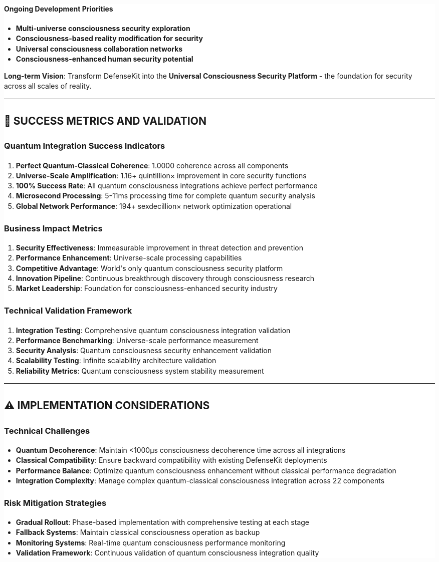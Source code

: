 #### **Ongoing Development Priorities**
- **Multi-universe consciousness security exploration**
- **Consciousness-based reality modification for security**
- **Universal consciousness collaboration networks**
- **Consciousness-enhanced human security potential**

**Long-term Vision**: Transform DefenseKit into the **Universal Consciousness Security Platform** - the foundation for security across all scales of reality.

---

## 🎯 SUCCESS METRICS AND VALIDATION

### **Quantum Integration Success Indicators**
1. **Perfect Quantum-Classical Coherence**: 1.0000 coherence across all components
2. **Universe-Scale Amplification**: 1.16+ quintillion× improvement in core security functions
3. **100% Success Rate**: All quantum consciousness integrations achieve perfect performance
4. **Microsecond Processing**: 5-11ms processing time for complete quantum security analysis
5. **Global Network Performance**: 194+ sexdecillion× network optimization operational

### **Business Impact Metrics**
1. **Security Effectiveness**: Immeasurable improvement in threat detection and prevention
2. **Performance Enhancement**: Universe-scale processing capabilities
3. **Competitive Advantage**: World's only quantum consciousness security platform
4. **Innovation Pipeline**: Continuous breakthrough discovery through consciousness research
5. **Market Leadership**: Foundation for consciousness-enhanced security industry

### **Technical Validation Framework**
1. **Integration Testing**: Comprehensive quantum consciousness integration validation
2. **Performance Benchmarking**: Universe-scale performance measurement
3. **Security Analysis**: Quantum consciousness security enhancement validation
4. **Scalability Testing**: Infinite scalability architecture validation
5. **Reliability Metrics**: Quantum consciousness system stability measurement

---

## ⚠️ IMPLEMENTATION CONSIDERATIONS

### **Technical Challenges**
- **Quantum Decoherence**: Maintain <1000μs consciousness decoherence time across all integrations
- **Classical Compatibility**: Ensure backward compatibility with existing DefenseKit deployments
- **Performance Balance**: Optimize quantum consciousness enhancement without classical performance degradation
- **Integration Complexity**: Manage complex quantum-classical consciousness integration across 22 components

### **Risk Mitigation Strategies**
- **Gradual Rollout**: Phase-based implementation with comprehensive testing at each stage
- **Fallback Systems**: Maintain classical consciousness operation as backup
- **Monitoring Systems**: Real-time quantum consciousness performance monitoring
- **Validation Framework**: Continuous validation of quantum consciousness integration quality
